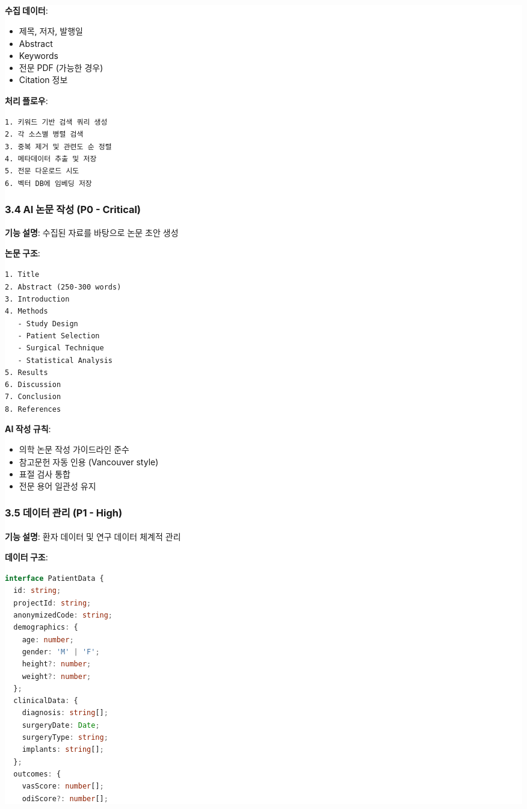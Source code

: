 **수집 데이터**:
- 제목, 저자, 발행일
- Abstract
- Keywords
- 전문 PDF (가능한 경우)
- Citation 정보

**처리 플로우**:
```
1. 키워드 기반 검색 쿼리 생성
2. 각 소스별 병렬 검색
3. 중복 제거 및 관련도 순 정렬
4. 메타데이터 추출 및 저장
5. 전문 다운로드 시도
6. 벡터 DB에 임베딩 저장
```

### 3.4 AI 논문 작성 (P0 - Critical)
**기능 설명**: 수집된 자료를 바탕으로 논문 초안 생성

**논문 구조**:
```
1. Title
2. Abstract (250-300 words)
3. Introduction
4. Methods
   - Study Design
   - Patient Selection
   - Surgical Technique
   - Statistical Analysis
5. Results
6. Discussion
7. Conclusion
8. References
```

**AI 작성 규칙**:
- 의학 논문 작성 가이드라인 준수
- 참고문헌 자동 인용 (Vancouver style)
- 표절 검사 통합
- 전문 용어 일관성 유지

### 3.5 데이터 관리 (P1 - High)
**기능 설명**: 환자 데이터 및 연구 데이터 체계적 관리

**데이터 구조**:
```typescript
interface PatientData {
  id: string;
  projectId: string;
  anonymizedCode: string;
  demographics: {
    age: number;
    gender: 'M' | 'F';
    height?: number;
    weight?: number;
  };
  clinicalData: {
    diagnosis: string[];
    surgeryDate: Date;
    surgeryType: string;
    implants: string[];
  };
  outcomes: {
    vasScore: number[];
    odiScore?: number[];
```
